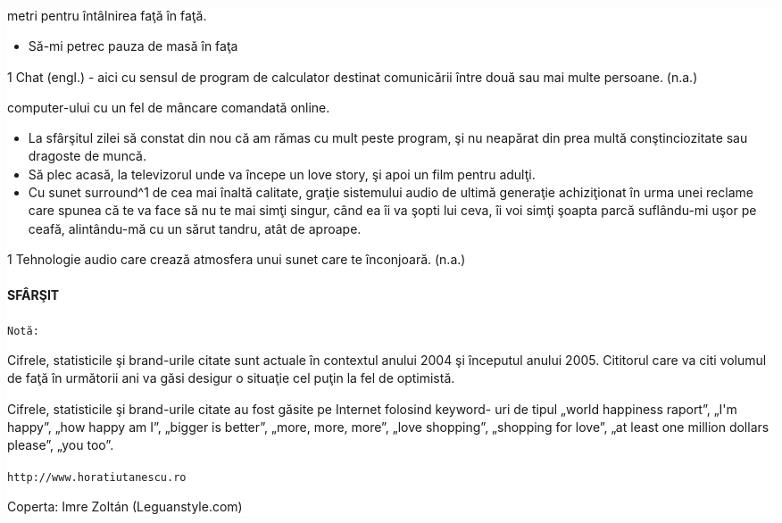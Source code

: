 metri pentru întâlnirea faţă în faţă.
- Să-mi petrec pauza de masă în faţa

1 Chat (engl.) - aici cu sensul de program de
calculator destinat comunicării între două sau
mai multe persoane. (n.a.)


computer-ului cu un fel de mâncare
comandată online.

- La sfârşitul zilei să constat din nou
că am rămas cu mult peste program, şi nu
neapărat din prea multă conştinciozitate
sau dragoste de muncă.
- Să plec acasă, la televizorul unde
va începe un love story, şi apoi un film
pentru adulţi.
- Cu sunet surround^1 de cea mai
înaltă calitate, graţie sistemului audio de
ultimă generaţie achiziţionat în urma unei
reclame care spunea că te va face să nu te
mai simţi singur, când ea îi va şopti lui
ceva, îi voi simţi şoapta parcă suflându-mi
uşor pe ceafă, alintându-mă cu un sărut
tandru, atât de aproape.

1 Tehnologie audio care crează atmosfera unui
sunet care te înconjoară. (n.a.)


#### SFÂRŞIT


```
Notă:
```
Cifrele, statisticile şi
brand-urile citate sunt actuale
în contextul anului 2004 şi
începutul anului 2005. Cititorul
care va citi volumul de faţă în
următorii ani va găsi desigur o
situaţie cel puţin la fel de
optimistă.

Cifrele, statisticile şi
brand-urile citate au fost găsite
pe Internet folosind keyword-
uri de tipul „world happiness
raport”, „I'm happy”, „how
happy am I”, „bigger is better”,
„more, more, more”, „love
shopping”, „shopping for
love”, „at least one million
dollars please”, „you too”.


```
http://www.horatiutanescu.ro
```
Coperta:
Imre Zoltán (Leguanstyle.com)



